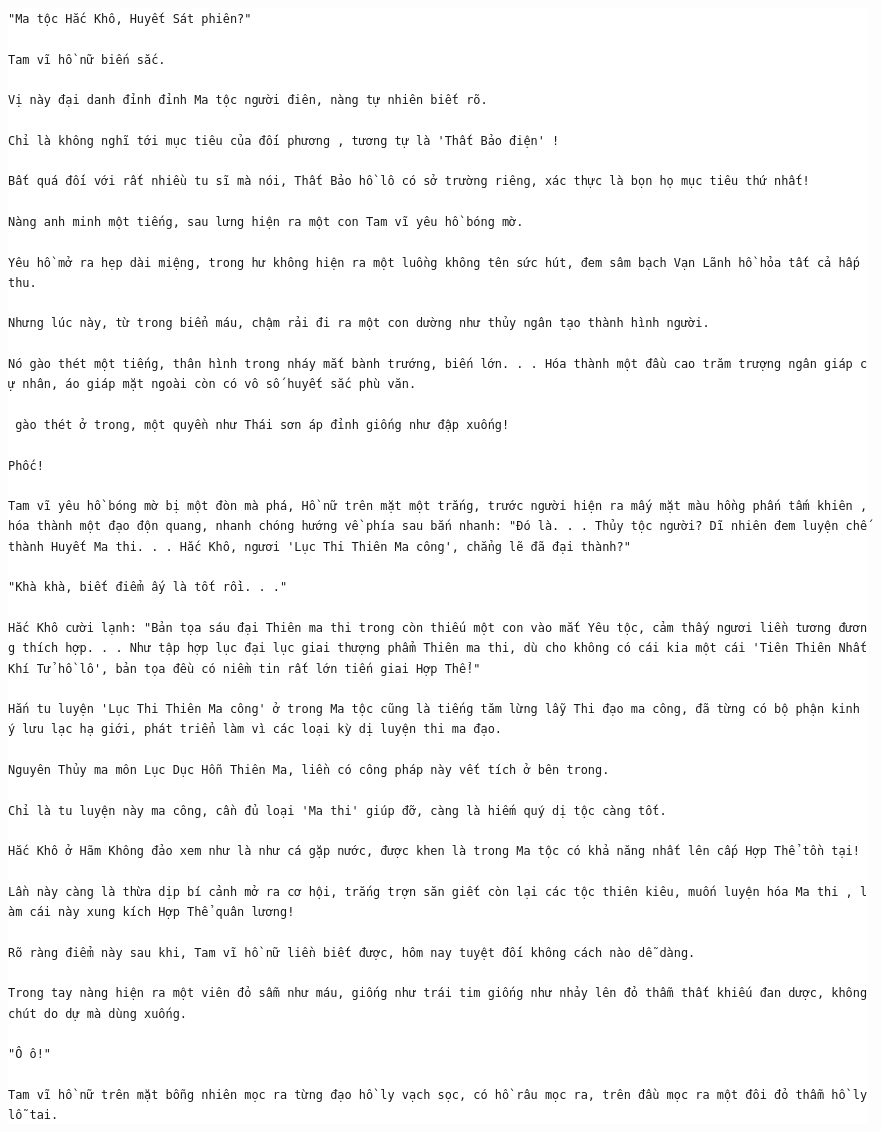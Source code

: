 	"Ma tộc Hắc Khô, Huyết Sát phiên?"

	Tam vĩ hồ nữ biến sắc.

	Vị này đại danh đỉnh đỉnh Ma tộc người điên, nàng tự nhiên biết rõ.

	Chỉ là không nghĩ tới mục tiêu của đối phương , tương tự là 'Thất Bảo điện' !

	Bất quá đối với rất nhiều tu sĩ mà nói, Thất Bảo hồ lô có sở trường riêng, xác thực là bọn họ mục tiêu thứ nhất!

	Nàng anh minh một tiếng, sau lưng hiện ra một con Tam vĩ yêu hồ bóng mờ.

	Yêu hồ mở ra hẹp dài miệng, trong hư không hiện ra một luồng không tên sức hút, đem sâm bạch Vạn Lãnh hồ hỏa tất cả hấp thu.

	Nhưng lúc này, từ trong biển máu, chậm rải đi ra một con dường như thủy ngân tạo thành hình người.

	Nó gào thét một tiếng, thân hình trong nháy mắt bành trướng, biến lớn. . . Hóa thành một đầu cao trăm trượng ngân giáp cự nhân, áo giáp mặt ngoài còn có vô số huyết sắc phù văn.

	 gào thét ở trong, một quyền như Thái sơn áp đỉnh giống như đập xuống!

	Phốc!

	Tam vĩ yêu hồ bóng mờ bị một đòn mà phá, Hồ nữ trên mặt một trắng, trước người hiện ra mấy mặt màu hồng phấn tấm khiên , hóa thành một đạo độn quang, nhanh chóng hướng về phía sau bắn nhanh: "Đó là. . . Thủy tộc người? Dĩ nhiên đem luyện chế thành Huyết Ma thi. . . Hắc Khô, ngươi 'Lục Thi Thiên Ma công', chẳng lẽ đã đại thành?"

	"Khà khà, biết điểm ấy là tốt rồi. . ."

	Hắc Khô cười lạnh: "Bản tọa sáu đại Thiên ma thi trong còn thiếu một con vào mắt Yêu tộc, cảm thấy ngươi liền tương đương thích hợp. . . Như tập hợp lục đại lục giai thượng phẩm Thiên ma thi, dù cho không có cái kia một cái 'Tiên Thiên Nhất Khí Tử hồ lô', bản tọa đều có niềm tin rất lớn tiến giai Hợp Thể!"

	Hắn tu luyện 'Lục Thi Thiên Ma công' ở trong Ma tộc cũng là tiếng tăm lừng lẫy Thi đạo ma công, đã từng có bộ phận kinh ý lưu lạc hạ giới, phát triển làm vì các loại kỳ dị luyện thi ma đạo.

	Nguyên Thủy ma môn Lục Dục Hỗn Thiên Ma, liền có công pháp này vết tích ở bên trong.

	Chỉ là tu luyện này ma công, cần đủ loại 'Ma thi' giúp đỡ, càng là hiếm quý dị tộc càng tốt.

	Hắc Khô ở Hãm Không đảo xem như là như cá gặp nước, được khen là trong Ma tộc có khả năng nhất lên cấp Hợp Thể tồn tại!

	Lần này càng là thừa dịp bí cảnh mở ra cơ hội, trắng trợn săn giết còn lại các tộc thiên kiêu, muốn luyện hóa Ma thi , làm cái này xung kích Hợp Thể quân lương!

	Rõ ràng điểm này sau khi, Tam vĩ hồ nữ liền biết được, hôm nay tuyệt đối không cách nào dễ dàng.

	Trong tay nàng hiện ra một viên đỏ sẫm như máu, giống như trái tim giống như nhảy lên đỏ thẫm thất khiếu đan dược, không chút do dự mà dùng xuống.

	"Ô ô!"

	Tam vĩ hồ nữ trên mặt bỗng nhiên mọc ra từng đạo hồ ly vạch sọc, có hồ râu mọc ra, trên đầu mọc ra một đôi đỏ thẫm hồ ly lỗ tai.
